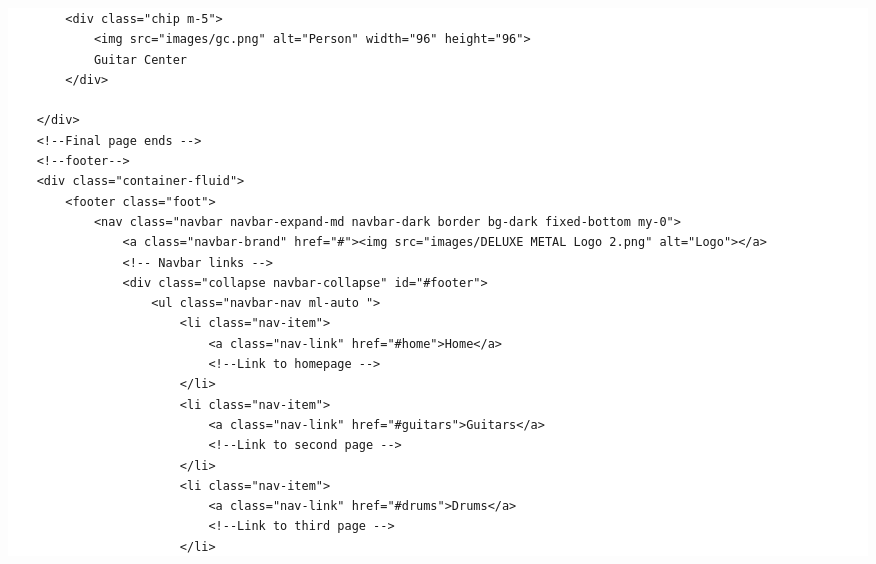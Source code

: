 			<div class="chip m-5">
				<img src="images/gc.png" alt="Person" width="96" height="96">
				Guitar Center
			</div>

		</div>
		<!--Final page ends -->
		<!--footer-->
		<div class="container-fluid">
			<footer class="foot">
				<nav class="navbar navbar-expand-md navbar-dark border bg-dark fixed-bottom my-0">
					<a class="navbar-brand" href="#"><img src="images/DELUXE METAL Logo 2.png" alt="Logo"></a>
					<!-- Navbar links -->
					<div class="collapse navbar-collapse" id="#footer">
						<ul class="navbar-nav ml-auto ">
							<li class="nav-item">
								<a class="nav-link" href="#home">Home</a>
								<!--Link to homepage -->
							</li>
							<li class="nav-item">
								<a class="nav-link" href="#guitars">Guitars</a>
								<!--Link to second page -->
							</li>
							<li class="nav-item">
								<a class="nav-link" href="#drums">Drums</a>
								<!--Link to third page -->
							</li>